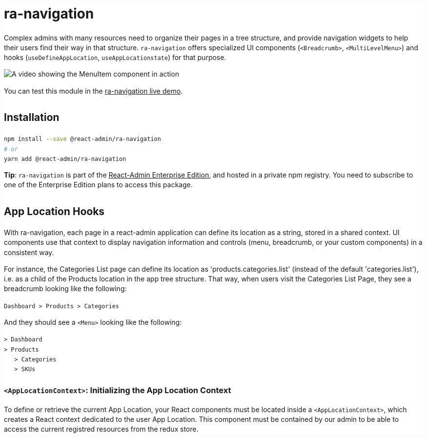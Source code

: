 # ra-navigation

Complex admins with many resources need to organize their pages in a tree structure, and provide navigation widgets to help their users find their way in that structure. `ra-navigation` offers specialized UI components (`<Breadcrumb>`, `<MultiLevelMenu>`) and hooks (`useDefineAppLocation`, `useAppLocationstate`) for that purpose.

![A video showing the MenuItem component in action](./assets/ra-multilevelmenu-categories.gif)

You can test this module in the <a href="https://marmelab.com/ra-enterprise-demo/#/tours/ra-navigation" target="_blank">ra-navigation live demo</a>.

## Installation

```sh
npm install --save @react-admin/ra-navigation
# or
yarn add @react-admin/ra-navigation
```

**Tip**: `ra-navigation` is part of the [React-Admin Enterprise Edition](https://marmelab.com/ra-enterprise/), and hosted in a private npm registry. You need to subscribe to one of the Enterprise Edition plans to access this package.

## App Location Hooks

With ra-navigation, each page in a react-admin application can define its location as a string, stored in a shared context. UI components use that context to display navigation information and controls (menu, breadcrumb, or your custom components) in a consistent way.

For instance, the Categories List page can define its location as 'products.categories.list' (instead of the default 'categories.list'), i.e. as a child of the Products location in the app tree structure. That way, when users visit the Categories List Page, they see a breadcrumb looking like the following:

``` txt
Dashboard > Products > Categories
```

And they should see a `<Menu>` looking like the following:

``` txt
> Dashboard
> Products
   > Categories
   > SKUs
```

### `<AppLocationContext>`: Initializing the App Location Context

To define or retrieve the current App Location, your React components must be located inside a `<AppLocationContext>`, which creates a React context dedicated to the user App Location. This component must be contained by our admin to be able to access the current registred resources from the redux store.
